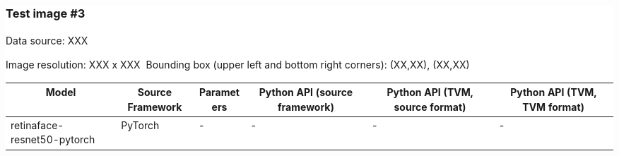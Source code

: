 ### Test image #3

Data source: XXX

Image resolution: XXX x XXX
﻿
Bounding box (upper left and bottom right corners): (XX,XX), (XX,XX)

Model | Source Framework | Parameters | Python API (source framework) | Python API (TVM, source format) | Python API (TVM, TVM format) |
-|-|-|-|-|-|
retinaface-resnet50-pytorch |PyTorch |-|-|-|-|



[imagenet]: http://www.image-net.org
[ms_coco]: http://cocodataset.org
[wider_face_dataset]: http://shuoyang1213.me/WIDERFACE
